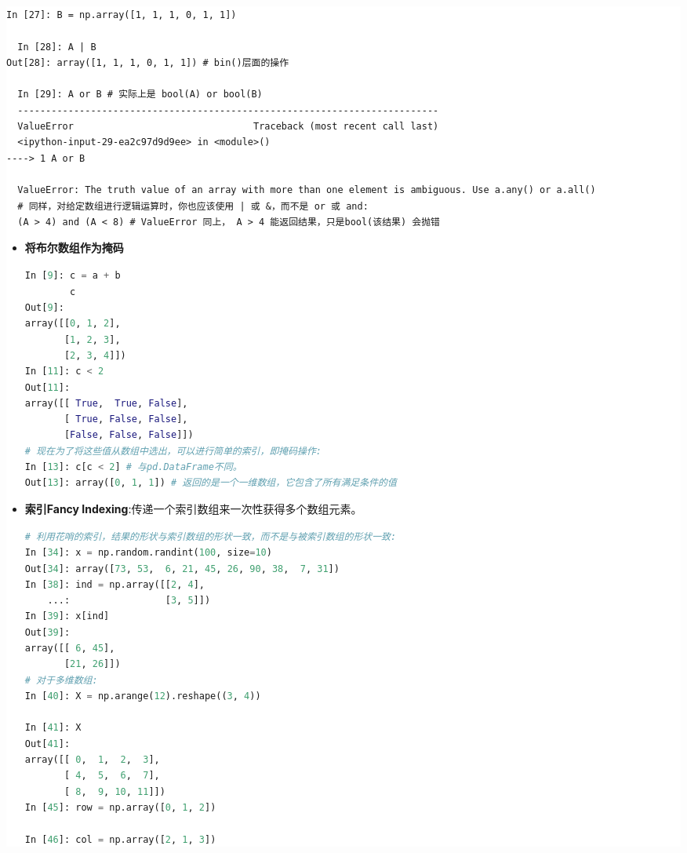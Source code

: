   ```
  In [27]: B = np.array([1, 1, 1, 0, 1, 1])
  
    In [28]: A | B
  Out[28]: array([1, 1, 1, 0, 1, 1]) # bin()层面的操作
  
    In [29]: A or B # 实际上是 bool(A) or bool(B)
    ---------------------------------------------------------------------------
    ValueError                                Traceback (most recent call last)
    <ipython-input-29-ea2c97d9d9ee> in <module>()
  ----> 1 A or B
  
    ValueError: The truth value of an array with more than one element is ambiguous. Use a.any() or a.all()
    # 同样，对给定数组进行逻辑运算时，你也应该使用 | 或 &，而不是 or 或 and:
    (A > 4) and (A < 8) # ValueError 同上， A > 4 能返回结果，只是bool(该结果) 会抛错
  ```
  
  
  
* **将布尔数组作为掩码**
  
    ```python
    In [9]: c = a + b
        	c
    Out[9]:
    array([[0, 1, 2],
           [1, 2, 3],
           [2, 3, 4]])
    In [11]: c < 2
    Out[11]:
    array([[ True,  True, False],
           [ True, False, False],
           [False, False, False]])
    # 现在为了将这些值从数组中选出，可以进行简单的索引，即掩码操作:
    In [13]: c[c < 2] # 与pd.DataFrame不同。
    Out[13]: array([0, 1, 1]) # 返回的是一个一维数组，它包含了所有满足条件的值
  ```
  
  
  
* **索引Fancy Indexing**:传递一个索引数组来一次性获得多个数组元素。
  
    ```python
    # 利用花哨的索引，结果的形状与索引数组的形状一致，而不是与被索引数组的形状一致:
    In [34]: x = np.random.randint(100, size=10)
    Out[34]: array([73, 53,  6, 21, 45, 26, 90, 38,  7, 31])
    In [38]: ind = np.array([[2, 4],
        ...:                 [3, 5]])
    In [39]: x[ind]
    Out[39]:
    array([[ 6, 45],
           [21, 26]])
    # 对于多维数组:
  In [40]: X = np.arange(12).reshape((3, 4))
  
    In [41]: X
    Out[41]:
    array([[ 0,  1,  2,  3],
           [ 4,  5,  6,  7],
           [ 8,  9, 10, 11]])
  In [45]: row = np.array([0, 1, 2])
  
    In [46]: col = np.array([2, 1, 3])
  ```